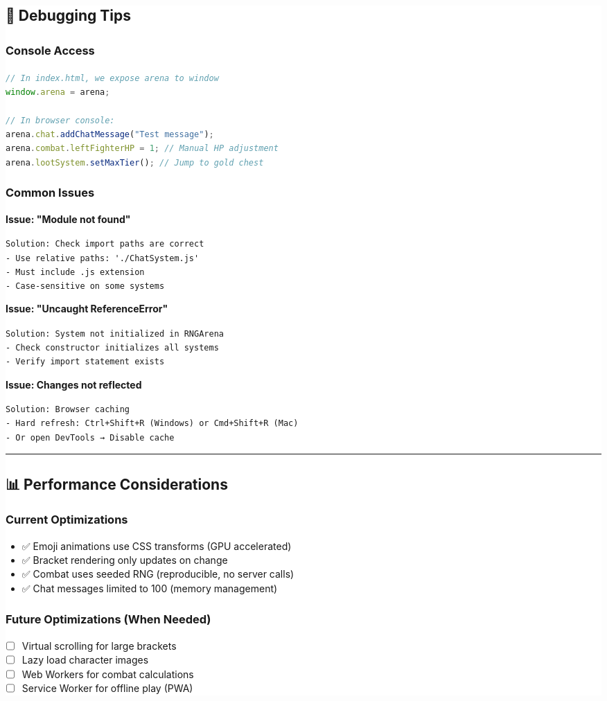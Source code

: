 
## 🐛 Debugging Tips

### Console Access
```javascript
// In index.html, we expose arena to window
window.arena = arena;

// In browser console:
arena.chat.addChatMessage("Test message");
arena.combat.leftFighterHP = 1; // Manual HP adjustment
arena.lootSystem.setMaxTier(); // Jump to gold chest
```

### Common Issues

**Issue: "Module not found"**
```
Solution: Check import paths are correct
- Use relative paths: './ChatSystem.js'
- Must include .js extension
- Case-sensitive on some systems
```

**Issue: "Uncaught ReferenceError"**
```
Solution: System not initialized in RNGArena
- Check constructor initializes all systems
- Verify import statement exists
```

**Issue: Changes not reflected**
```
Solution: Browser caching
- Hard refresh: Ctrl+Shift+R (Windows) or Cmd+Shift+R (Mac)
- Or open DevTools → Disable cache
```

---

## 📊 Performance Considerations

### Current Optimizations
- ✅ Emoji animations use CSS transforms (GPU accelerated)
- ✅ Bracket rendering only updates on change
- ✅ Combat uses seeded RNG (reproducible, no server calls)
- ✅ Chat messages limited to 100 (memory management)

### Future Optimizations (When Needed)
- [ ] Virtual scrolling for large brackets
- [ ] Lazy load character images
- [ ] Web Workers for combat calculations
- [ ] Service Worker for offline play (PWA)
